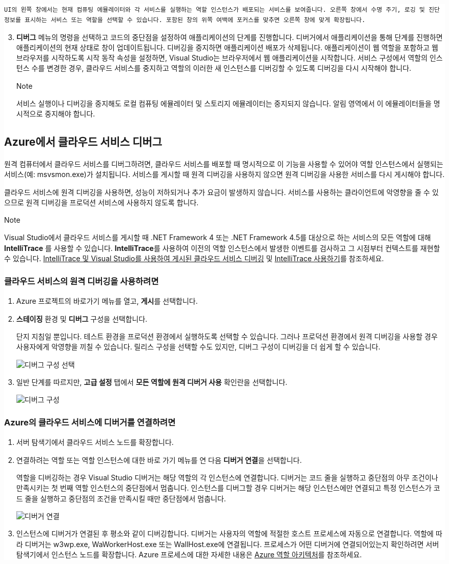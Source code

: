     UI의 왼쪽 창에서는 현재 컴퓨팅 에뮬레이터와 각 서비스를 실행하는 역할 인스턴스가 배포되는 서비스를 보여줍니다. 오른쪽 창에서 수명 주기, 로깅 및 진단 정보를 표시하는 서비스 또는 역할을 선택할 수 있습니다. 포함된 창의 위쪽 여백에 포커스를 맞추면 오른쪽 창에 맞게 확장됩니다.

3. **디버그** 메뉴의 명령을 선택하고 코드의 중단점을 설정하여 애플리케이션의 단계를 진행합니다. 디버거에서 애플리케이션을 통해 단계를 진행하면 애플리케이션의 현재 상태로 창이 업데이트됩니다. 디버깅을 중지하면 애플리케이션 배포가 삭제됩니다. 애플리케이션이 웹 역할을 포함하고 웹 브라우저를 시작하도록 시작 동작 속성을 설정하면, Visual Studio는 브라우저에서 웹 애플리케이션을 시작합니다. 서비스 구성에서 역할의 인스턴스 수를 변경한 경우, 클라우드 서비스를 중지하고 역할의 이러한 새 인스턴스를 디버깅할 수 있도록 디버깅을 다시 시작해야 합니다.

    > [!NOTE]
    > 서비스 실행이나 디버깅을 중지해도 로컬 컴퓨팅 에뮬레이터 및 스토리지 에뮬레이터는 중지되지 않습니다. 알림 영역에서 이 에뮬레이터들을 명시적으로 중지해야 합니다.

## <a name="debug-a-cloud-service-in-azure"></a>Azure에서 클라우드 서비스 디버그

원격 컴퓨터에서 클라우드 서비스를 디버그하려면, 클라우드 서비스를 배포할 때 명시적으로 이 기능을 사용할 수 있어야 역할 인스턴스에서 실행되는 서비스(예: msvsmon.exe)가 설치됩니다. 서비스를 게시할 때 원격 디버깅을 사용하지 않으면 원격 디버깅을 사용한 서비스를 다시 게시해야 합니다.

클라우드 서비스에 원격 디버깅을 사용하면, 성능이 저하되거나 추가 요금이 발생하지 않습니다. 서비스를 사용하는 클라이언트에 악영향을 줄 수 있으므로 원격 디버깅을 프로덕션 서비스에 사용하지 않도록 합니다.

> [!NOTE]
> Visual Studio에서 클라우드 서비스를 게시할 때 .NET Framework 4 또는 .NET Framework 4.5를 대상으로 하는 서비스의 모든 역할에 대해 **IntelliTrace** 를 사용할 수 있습니다. **IntelliTrace**를 사용하여 이전의 역할 인스턴스에서 발생한 이벤트를 검사하고 그 시점부터 컨텍스트를 재현할 수 있습니다. [IntelliTrace 및 Visual Studio를 사용하여 게시된 클라우드 서비스 디버깅](http://go.microsoft.com/fwlink/?LinkID=623016) 및 [IntelliTrace 사용하기](https://msdn.microsoft.com/library/dd264915.aspx)를 참조하세요.

### <a name="to-enable-remote-debugging-for-a-cloud-service"></a>클라우드 서비스의 원격 디버깅을 사용하려면

1. Azure 프로젝트의 바로가기 메뉴를 열고, **게시**를 선택합니다.

2. **스테이징** 환경 및 **디버그** 구성을 선택합니다.

    단지 지침일 뿐입니다. 테스트 환경을 프로덕션 환경에서 실행하도록 선택할 수 있습니다. 그러나 프로덕션 환경에서 원격 디버깅을 사용할 경우 사용자에게 악영향을 끼칠 수 있습니다. 릴리스 구성을 선택할 수도 있지만, 디버그 구성이 디버깅을 더 쉽게 할 수 있습니다.

    ![디버그 구성 선택](./media/vs-azure-tools-debug-cloud-services-virtual-machines/IC746717.gif)

3. 일반 단계를 따르지만, **고급 설정** 탭에서 **모든 역할에 원격 디버거 사용** 확인란을 선택합니다.

    ![디버그 구성](./media/vs-azure-tools-debug-cloud-services-virtual-machines/IC746718.gif)

### <a name="to-attach-the-debugger-to-a-cloud-service-in-azure"></a>Azure의 클라우드 서비스에 디버거를 연결하려면

1. 서버 탐색기에서 클라우드 서비스 노드를 확장합니다.

2. 연결하려는 역할 또는 역할 인스턴스에 대한 바로 가기 메뉴를 연 다음 **디버거 연결**을 선택합니다.

    역할을 디버깅하는 경우 Visual Studio 디버거는 해당 역할의 각 인스턴스에 연결합니다. 디버거는 코드 줄을 실행하고 중단점의 아무 조건이나 만족시키는 첫 번째 역할 인스턴스의 중단점에서 멈춥니다. 인스턴스를 디버그할 경우 디버거는 해당 인스턴스에만 연결되고 특정 인스턴스가 코드 줄을 실행하고 중단점의 조건을 만족시킬 때만 중단점에서 멈춥니다.

    ![디버거 연결](./media/vs-azure-tools-debug-cloud-services-virtual-machines/IC746719.gif)

3. 인스턴스에 디버거가 연결된 후 평소와 같이 디버깅합니다. 디버거는 사용자의 역할에 적절한 호스트 프로세스에 자동으로 연결합니다. 역할에 따라 디버거는 w3wp.exe, WaWorkerHost.exe 또는 WallHost.exe에 연결됩니다. 프로세스가 어떤 디버거에 연결되어있는지 확인하려면 서버 탐색기에서 인스턴스 노드를 확장합니다. Azure 프로세스에 대한 자세한 내용은 [Azure 역할 아키텍처](http://blogs.msdn.com/b/kwill/archive/2011/05/05/windows-azure-role-architecture.aspx)를 참조하세요.
